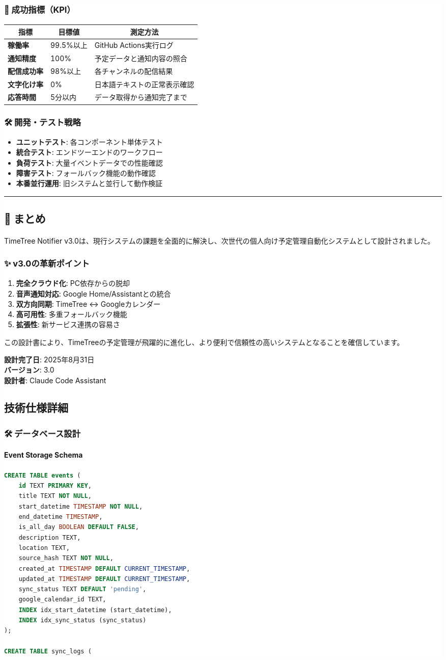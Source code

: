 ### **🎯 成功指標（KPI）**
| 指標 | 目標値 | 測定方法 |
|------|--------|----------|
| **稼働率** | 99.5%以上 | GitHub Actions実行ログ |
| **通知精度** | 100% | 予定データと通知内容の照合 |
| **配信成功率** | 98%以上 | 各チャンネルの配信結果 |
| **文字化け率** | 0% | 日本語テキストの正常表示確認 |
| **応答時間** | 5分以内 | データ取得から通知完了まで |

### **🛠️ 開発・テスト戦略**
- **ユニットテスト**: 各コンポーネント単体テスト
- **統合テスト**: エンドツーエンドのワークフロー
- **負荷テスト**: 大量イベントデータでの性能確認
- **障害テスト**: フォールバック機能の動作確認
- **本番並行運用**: 旧システムと並行して動作検証

---

## **📝 まとめ**

TimeTree Notifier v3.0は、現行システムの課題を全面的に解決し、次世代の個人向け予定管理自動化システムとして設計されました。

### **✨ v3.0の革新ポイント**
1. **完全クラウド化**: PC依存からの脱却
2. **音声通知対応**: Google Home/Assistantとの統合  
3. **双方向同期**: TimeTree ↔ Googleカレンダー
4. **高可用性**: 多重フォールバック機能
5. **拡張性**: 新サービス連携の容易さ

この設計書により、TimeTreeの予定管理が飛躍的に進化し、より便利で信頼性の高いシステムとなることを確信しています。

**設計完了日**: 2025年8月31日  
**バージョン**: 3.0  
**設計者**: Claude Code Assistant

## **技術仕様詳細**

### **🛠️ データベース設計**

#### **Event Storage Schema**
```sql
CREATE TABLE events (
    id TEXT PRIMARY KEY,
    title TEXT NOT NULL,
    start_datetime TIMESTAMP NOT NULL,
    end_datetime TIMESTAMP,
    is_all_day BOOLEAN DEFAULT FALSE,
    description TEXT,
    location TEXT,
    source_hash TEXT NOT NULL,
    created_at TIMESTAMP DEFAULT CURRENT_TIMESTAMP,
    updated_at TIMESTAMP DEFAULT CURRENT_TIMESTAMP,
    sync_status TEXT DEFAULT 'pending',
    google_calendar_id TEXT,
    INDEX idx_start_datetime (start_datetime),
    INDEX idx_sync_status (sync_status)
);

CREATE TABLE sync_logs (
```